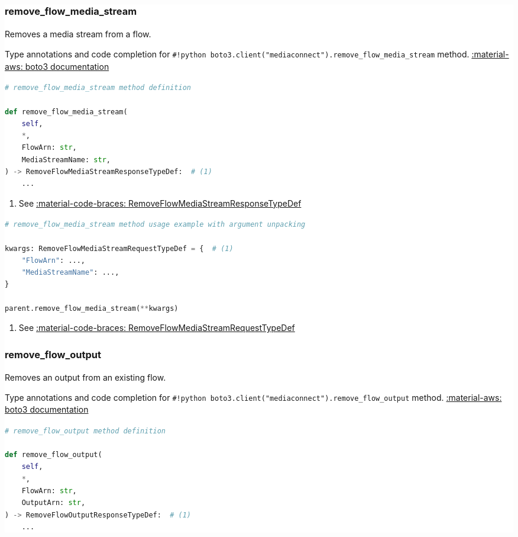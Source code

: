 ### remove\_flow\_media\_stream

Removes a media stream from a flow.

Type annotations and code completion for `#!python boto3.client("mediaconnect").remove_flow_media_stream` method.
[:material-aws: boto3 documentation](https://boto3.amazonaws.com/v1/documentation/api/latest/reference/services/mediaconnect/client/remove_flow_media_stream.html)

```python
# remove_flow_media_stream method definition

def remove_flow_media_stream(
    self,
    *,
    FlowArn: str,
    MediaStreamName: str,
) -> RemoveFlowMediaStreamResponseTypeDef:  # (1)
    ...
```

1. See [:material-code-braces: RemoveFlowMediaStreamResponseTypeDef](./type_defs.md#removeflowmediastreamresponsetypedef)


```python
# remove_flow_media_stream method usage example with argument unpacking

kwargs: RemoveFlowMediaStreamRequestTypeDef = {  # (1)
    "FlowArn": ...,
    "MediaStreamName": ...,
}

parent.remove_flow_media_stream(**kwargs)
```

1. See [:material-code-braces: RemoveFlowMediaStreamRequestTypeDef](./type_defs.md#removeflowmediastreamrequesttypedef)

### remove\_flow\_output

Removes an output from an existing flow.

Type annotations and code completion for `#!python boto3.client("mediaconnect").remove_flow_output` method.
[:material-aws: boto3 documentation](https://boto3.amazonaws.com/v1/documentation/api/latest/reference/services/mediaconnect/client/remove_flow_output.html)

```python
# remove_flow_output method definition

def remove_flow_output(
    self,
    *,
    FlowArn: str,
    OutputArn: str,
) -> RemoveFlowOutputResponseTypeDef:  # (1)
    ...
```
